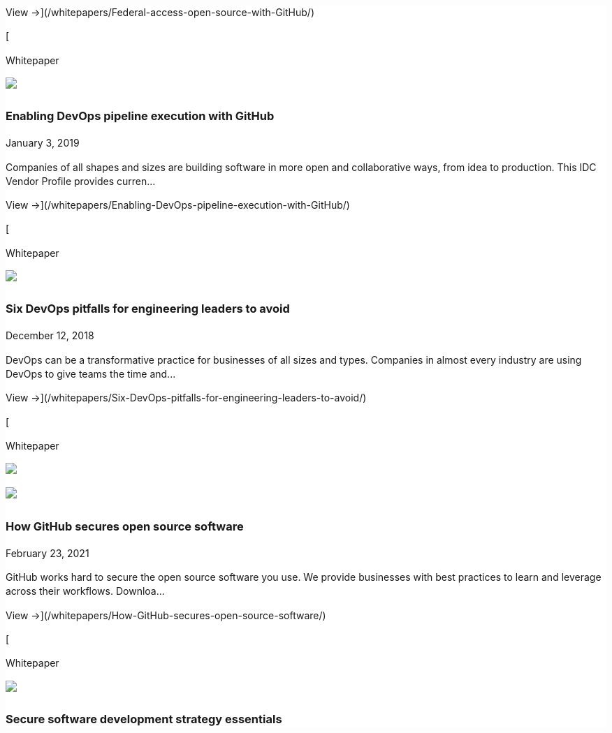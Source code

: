 View →](/whitepapers/Federal-access-open-source-with-GitHub/)

[

Whitepaper

![](/assets/img/tag-icons/devops.svg)

### Enabling DevOps pipeline execution with GitHub

January 3, 2019

Companies of all shapes and sizes are building software in more open and collaborative ways, from idea to production. This IDC Vendor Profile provides curren...

View →](/whitepapers/Enabling-DevOps-pipeline-execution-with-GitHub/)

[

Whitepaper

![](/assets/img/tag-icons/devops.svg)

### Six DevOps pitfalls for engineering leaders to avoid

December 12, 2018

DevOps can be a transformative practice for businesses of all sizes and types. Companies in almost every industry are using DevOps to give teams the time and...

View →](/whitepapers/Six-DevOps-pitfalls-for-engineering-leaders-to-avoid/)

[

Whitepaper

![](/assets/img/tag-icons/opensource.svg)

![](/assets/img/tag-icons/security.svg)

### How GitHub secures open source software

February 23, 2021

GitHub works hard to secure the open source software you use. We provide businesses with best practices to learn and leverage across their workflows. Downloa...

View →](/whitepapers/How-GitHub-secures-open-source-software/)

[

Whitepaper

![](/assets/img/tag-icons/security.svg)

### Secure software development strategy essentials
